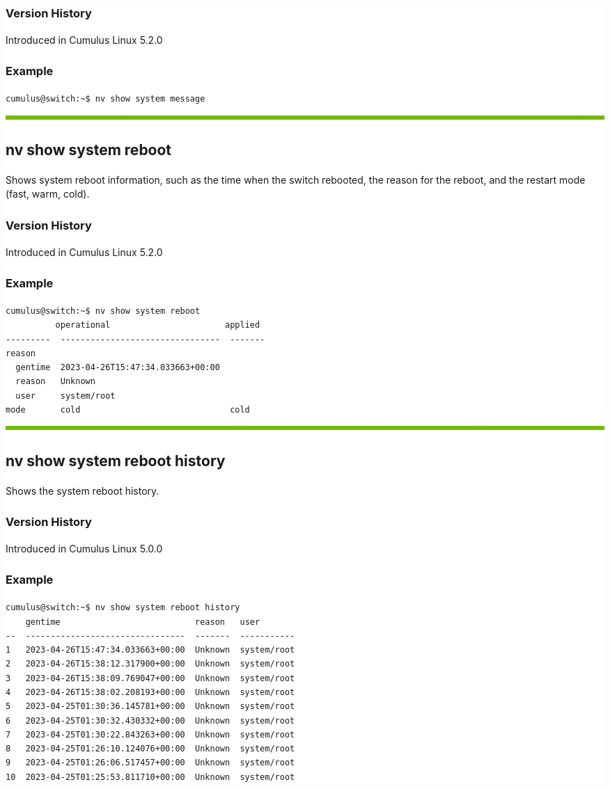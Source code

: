 ### Version History

Introduced in Cumulus Linux 5.2.0

### Example

```
cumulus@switch:~$ nv show system message
```

<HR STYLE="BORDER: DASHED RGB(118,185,0) 0.5PX;BACKGROUND-COLOR: RGB(118,185,0);HEIGHT: 4.0PX;"/>

## <h>nv show system reboot</h>

Shows system reboot information, such as the time when the switch rebooted, the reason for the reboot, and the restart mode (fast, warm, cold).

### Version History

Introduced in Cumulus Linux 5.2.0

### Example

```
cumulus@switch:~$ nv show system reboot
          operational                       applied
---------  --------------------------------  -------
reason                                              
  gentime  2023-04-26T15:47:34.033663+00:00         
  reason   Unknown                                  
  user     system/root                              
mode       cold                              cold
```

<HR STYLE="BORDER: DASHED RGB(118,185,0) 0.5PX;BACKGROUND-COLOR: RGB(118,185,0);HEIGHT: 4.0PX;"/>

## <h>nv show system reboot history</h>

Shows the system reboot history.

### Version History

Introduced in Cumulus Linux 5.0.0

### Example

```
cumulus@switch:~$ nv show system reboot history
    gentime                           reason   user       
--  --------------------------------  -------  -----------
1   2023-04-26T15:47:34.033663+00:00  Unknown  system/root
2   2023-04-26T15:38:12.317900+00:00  Unknown  system/root
3   2023-04-26T15:38:09.769047+00:00  Unknown  system/root
4   2023-04-26T15:38:02.208193+00:00  Unknown  system/root
5   2023-04-25T01:30:36.145781+00:00  Unknown  system/root
6   2023-04-25T01:30:32.430332+00:00  Unknown  system/root
7   2023-04-25T01:30:22.843263+00:00  Unknown  system/root
8   2023-04-25T01:26:10.124076+00:00  Unknown  system/root
9   2023-04-25T01:26:06.517457+00:00  Unknown  system/root
10  2023-04-25T01:25:53.811710+00:00  Unknown  system/root
```
